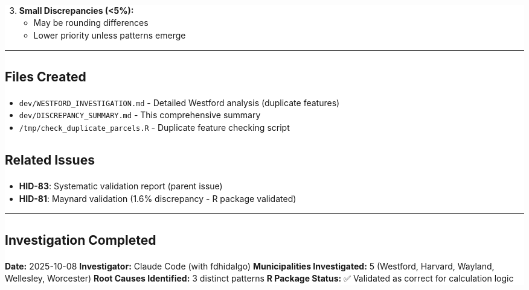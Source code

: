 3. **Small Discrepancies (<5%):**
   - May be rounding differences
   - Lower priority unless patterns emerge

---

## Files Created

- `dev/WESTFORD_INVESTIGATION.md` - Detailed Westford analysis (duplicate features)
- `dev/DISCREPANCY_SUMMARY.md` - This comprehensive summary
- `/tmp/check_duplicate_parcels.R` - Duplicate feature checking script

## Related Issues

- **HID-83**: Systematic validation report (parent issue)
- **HID-81**: Maynard validation (1.6% discrepancy - R package validated)

---

## Investigation Completed

**Date:** 2025-10-08
**Investigator:** Claude Code (with fdhidalgo)
**Municipalities Investigated:** 5 (Westford, Harvard, Wayland, Wellesley, Worcester)
**Root Causes Identified:** 3 distinct patterns
**R Package Status:** ✅ Validated as correct for calculation logic
